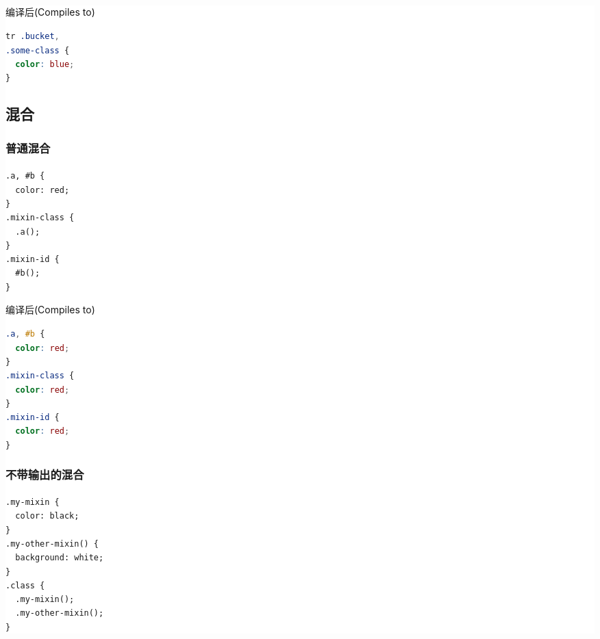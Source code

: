 
编译后(Compiles to)

``` CSS
tr .bucket,
.some-class {
  color: blue;
}
```


## 混合

### 普通混合

``` less
.a, #b {
  color: red;
}
.mixin-class {
  .a();
}
.mixin-id {
  #b();
}
```

编译后(Compiles to)

``` CSS
.a, #b {
  color: red;
}
.mixin-class {
  color: red;
}
.mixin-id {
  color: red;
}
```

### 不带输出的混合

``` less
.my-mixin {
  color: black;
}
.my-other-mixin() {
  background: white;
}
.class {
  .my-mixin();
  .my-other-mixin();
}
```
